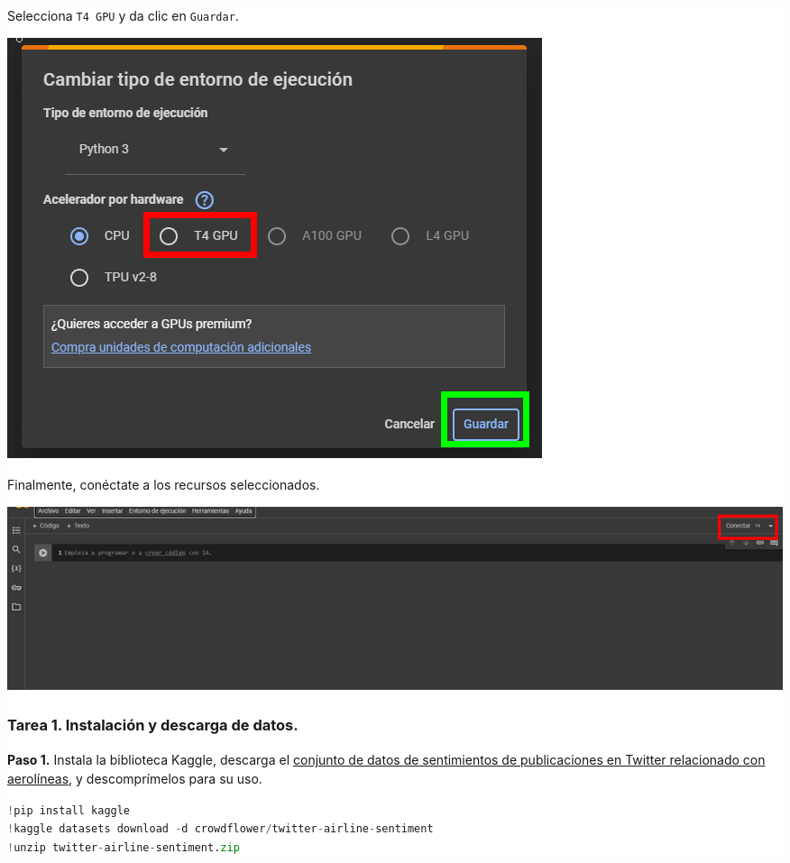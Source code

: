 Selecciona `T4 GPU` y da clic en `Guardar`.

![imagen resultado](../images/conf_8.png)

Finalmente, conéctate a los recursos seleccionados.

![imagen resultado](../images/conf_9.png)

### Tarea 1. **Instalación y descarga de datos**.

**Paso 1.** Instala la biblioteca Kaggle, descarga el [conjunto de datos de sentimientos de publicaciones en Twitter relacionado con aerolíneas](https://www.kaggle.com/datasets/crowdflower/twitter-airline-sentiment), y descomprímelos para su uso.

```python
!pip install kaggle
!kaggle datasets download -d crowdflower/twitter-airline-sentiment
!unzip twitter-airline-sentiment.zip
```
